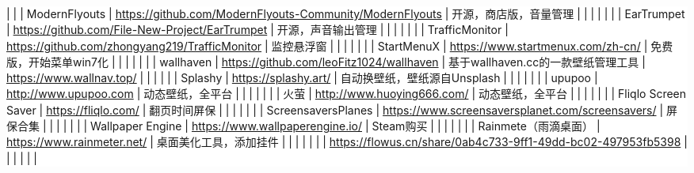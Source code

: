 |                                |                  | ModernFlyouts                                                | https://github.com/ModernFlyouts-Community/ModernFlyouts                                                     | 开源，商店版，音量管理                                                                                     |                                           |                                   |                       |
|                                |                  | EarTrumpet                                                   | https://github.com/File-New-Project/EarTrumpet                                                               | 开源，声音输出管理                                                                                       |                                           |                                   |                       |
|                                |                  | TrafficMonitor                                               | https://github.com/zhongyang219/TrafficMonitor                                                               | 监控悬浮窗                                                                                           |                                           |                                   |                       |
|                                |                  | StartMenuX                                                   | https://www.startmenux.com/zh-cn/                                                                            | 免费版，开始菜单win7化                                                                                   |                                           |                                   |                       |
|                                |                  | wallhaven                                                    | https://github.com/leoFitz1024/wallhaven                                                                     | 基于wallhaven.cc的一款壁纸管理工具                                                                         | https://www.wallnav.top/                  |                                   |                       |
|                                |                  | Splashy                                                      | https://splashy.art/                                                                                         | 自动换壁纸，壁纸源自Unsplash                                                                              |                                           |                                   |                       |
|                                |                  | upupoo                                                       | http://www.upupoo.com                                                                                        | 动态壁纸，全平台                                                                                        |                                           |                                   |                       |
|                                |                  | 火萤                                                           | http://www.huoying666.com/                                                                                   | 动态壁纸，全平台                                                                                        |                                           |                                   |                       |
|                                |                  | Fliqlo Screen Saver                                          | https://fliqlo.com/                                                                                          | 翻页时间屏保                                                                                          |                                           |                                   |                       |
|                                |                  | ScreensaversPlanes                                           | https://www.screensaversplanet.com/screensavers/                                                             | 屏保合集                                                                                            |                                           |                                   |                       |
|                                |                  | Wallpaper Engine                                             | https://www.wallpaperengine.io/                                                                              | Steam购买                                                                                         |                                           |                                   |                       |
|                                |                  | Rainmete（雨滴桌面）                                               | https://www.rainmeter.net/                                                                                   | 桌面美化工具，添加挂件                                                                                     |                                           |                                   |                       |
|                                |                  | https://flowus.cn/share/0ab4c733-9ff1-49dd-bc02-497953fb5398 |                                                                                                              |                                                                                                 |                                           |                                   |                       |